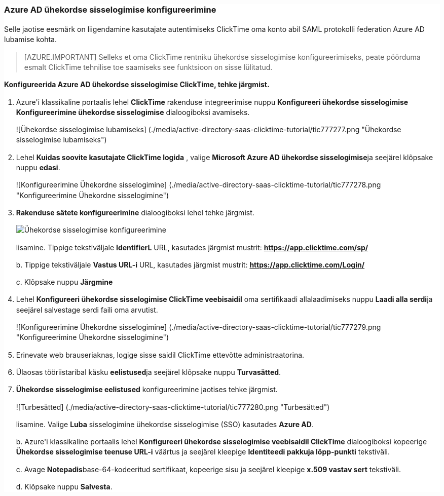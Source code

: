 
### <a name="configuring-azure-ad-single-sign-on"></a>Azure AD ühekordse sisselogimise konfigureerimine

Selle jaotise eesmärk on liigendamine kasutajate autentimiseks ClickTime oma konto abil SAML protokolli federation Azure AD lubamise kohta.  


>[AZURE.IMPORTANT] Selleks et oma ClickTime rentniku ühekordse sisselogimise konfigureerimiseks, peate pöörduma esmalt ClickTime tehnilise toe saamiseks see funktsioon on sisse lülitatud.

**Konfigureerida Azure AD ühekordse sisselogimise ClickTime, tehke järgmist.**

1.  Azure'i klassikaline portaalis lehel **ClickTime** rakenduse integreerimise nuppu **Konfigureeri ühekordse sisselogimise** **Konfigureerimine ühekordse sisselogimise** dialoogiboksi avamiseks.

    ![Ühekordse sisselogimise lubamiseks] (./media/active-directory-saas-clicktime-tutorial/tic777277.png "Ühekordse sisselogimise lubamiseks")

2.  Lehel **Kuidas soovite kasutajate ClickTime logida** , valige **Microsoft Azure AD ühekordse sisselogimise**ja seejärel klõpsake nuppu **edasi**.

    ![Konfigureerimine Ühekordne sisselogimine] (./media/active-directory-saas-clicktime-tutorial/tic777278.png "Konfigureerimine Ühekordne sisselogimine")

3. **Rakenduse sätete konfigureerimine** dialoogiboksi lehel tehke järgmist.

    ![Ühekordse sisselogimise konfigureerimine](./media/active-directory-saas-clicktime-tutorial/tic777286.png) 

    lisamine. Tippige tekstiväljale **IdentifierL** URL, kasutades järgmist mustrit: **https://app.clicktime.com/sp/**
    
    b. Tippige tekstiväljale **Vastus URL-i** URL, kasutades järgmist mustrit: **https://app.clicktime.com/Login/**

    c. Klõpsake nuppu **Järgmine**

4.  Lehel **Konfigureeri ühekordse sisselogimise ClickTime veebisaidil** oma sertifikaadi allalaadimiseks nuppu **Laadi alla serdi**ja seejärel salvestage serdi faili oma arvutist.

    ![Konfigureerimine Ühekordne sisselogimine] (./media/active-directory-saas-clicktime-tutorial/tic777279.png "Konfigureerimine Ühekordne sisselogimine")

4.  Erinevate web brauseriaknas, logige sisse saidil ClickTime ettevõtte administraatorina.

5.  Ülaosas tööriistaribal käsku **eelistused**ja seejärel klõpsake nuppu **Turvasätted**.

6.  **Ühekordse sisselogimise eelistused** konfigureerimine jaotises tehke järgmist.

    ![Turbesätted] (./media/active-directory-saas-clicktime-tutorial/tic777280.png "Turbesätted")

    lisamine.  Valige **Luba** sisselogimine ühekordse sisselogimise (SSO) kasutades **Azure AD**.
    
    b.  Azure'i klassikaline portaalis lehel **Konfigureeri ühekordse sisselogimise veebisaidil ClickTime** dialoogiboksi kopeerige **Ühekordse sisselogimise teenuse URL-i** väärtus ja seejärel kleepige **Identiteedi pakkuja lõpp-punkti** tekstiväli.

    c.  Avage **Notepadis**base-64-kodeeritud sertifikaat, kopeerige sisu ja seejärel kleepige **x.509 vastav sert** tekstiväli.
    
    d.  Klõpsake nuppu **Salvesta**.


[200]: ./media/active-directory-saas-clicktime-tutorial/tutorial_general_200.png
[201]: ./media/active-directory-saas-clicktime-tutorial/tutorial_general_201.png
[203]: ./media/active-directory-saas-clicktime-tutorial/tutorial_general_203.png
[205]: ./media/active-directory-saas-clicktime-tutorial/tutorial_general_205.png